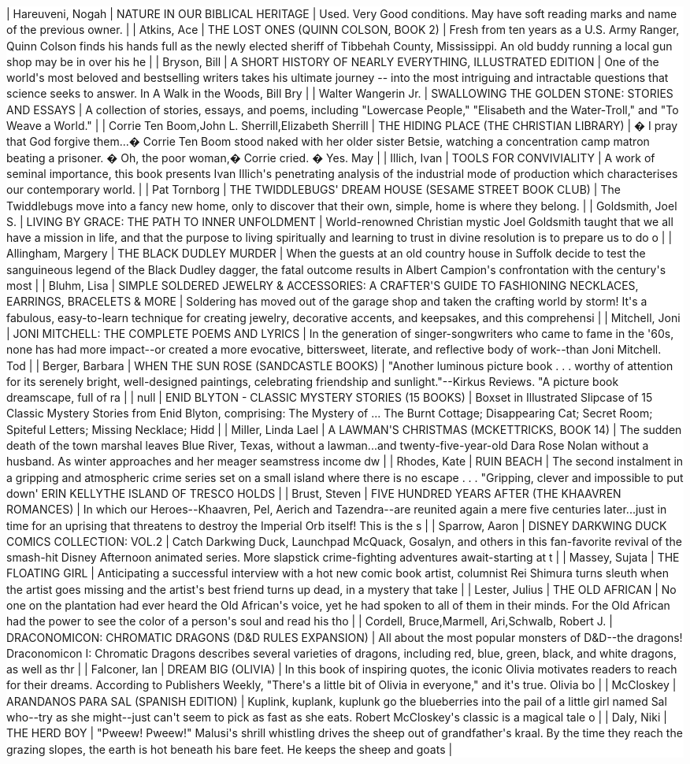 | Hareuveni, Nogah | NATURE IN OUR BIBLICAL HERITAGE | Used. Very Good conditions. May have soft reading marks and name of the previous owner. |
| Atkins, Ace | THE LOST ONES (QUINN COLSON, BOOK 2) | Fresh from ten years as a U.S. Army Ranger, Quinn Colson finds his hands full as the newly elected sheriff of Tibbehah County, Mississippi.  An old buddy running a local gun shop may be in over his he |
| Bryson, Bill | A SHORT HISTORY OF NEARLY EVERYTHING, ILLUSTRATED EDITION | One of the world's most beloved and bestselling writers takes his ultimate journey -- into the most intriguing and intractable questions that science seeks to answer.  In A Walk in the Woods, Bill Bry |
| Walter Wangerin Jr. | SWALLOWING THE GOLDEN STONE: STORIES AND ESSAYS | A collection of stories, essays, and poems, including "Lowercase People," "Elisabeth and the Water-Troll," and "To Weave a World." |
| Corrie Ten Boom,John L. Sherrill,Elizabeth Sherrill | THE HIDING PLACE (THE CHRISTIAN LIBRARY) | � I pray that God forgive them...�   Corrie Ten Boom stood naked with her older sister Betsie, watching a concentration camp matron beating a prisoner. � Oh, the poor woman,� Corrie cried. � Yes. May  |
| Illich, Ivan | TOOLS FOR CONVIVIALITY | A work of seminal importance, this book presents Ivan Illich's penetrating analysis of the industrial mode of production which characterises our contemporary world. |
| Pat Tornborg | THE TWIDDLEBUGS' DREAM HOUSE (SESAME STREET BOOK CLUB) | The Twiddlebugs move into a fancy new home, only to discover that their own, simple, home is where they belong. |
| Goldsmith, Joel S. | LIVING BY GRACE: THE PATH TO INNER UNFOLDMENT | World-renowned Christian mystic Joel Goldsmith taught that we all have a mission in life, and that the purpose to living spiritually and learning to trust in divine resolution is to prepare us to do o |
| Allingham, Margery | THE BLACK DUDLEY MURDER | When the guests at an old country house in Suffolk decide to test the sanguineous legend of the Black Dudley dagger, the fatal outcome results in Albert Campion's confrontation with the century's most |
| Bluhm, Lisa | SIMPLE SOLDERED JEWELRY &AMP; ACCESSORIES: A CRAFTER'S GUIDE TO FASHIONING NECKLACES, EARRINGS, BRACELETS &AMP; MORE | Soldering has moved out of the garage shop and taken the crafting world by storm! It's a fabulous, easy-to-learn technique for creating jewelry, decorative accents, and keepsakes, and this comprehensi |
| Mitchell, Joni | JONI MITCHELL: THE COMPLETE POEMS AND LYRICS | In the generation of singer-songwriters who came to fame in the '60s, none has had more impact--or created a more evocative, bittersweet, literate, and reflective body of work--than Joni Mitchell. Tod |
| Berger, Barbara | WHEN THE SUN ROSE (SANDCASTLE BOOKS) | "Another luminous picture book . . . worthy of attention for its serenely bright, well-designed paintings, celebrating friendship and sunlight."--Kirkus Reviews. "A picture book dreamscape, full of ra |
| null | ENID BLYTON - CLASSIC MYSTERY STORIES (15 BOOKS) | Boxset in Illustrated Slipcase of 15 Classic Mystery Stories from Enid Blyton, comprising: The Mystery of ... The Burnt Cottage; Disappearing Cat; Secret Room; Spiteful Letters; Missing Necklace; Hidd |
| Miller, Linda Lael | A LAWMAN'S CHRISTMAS (MCKETTRICKS, BOOK 14) |   The sudden death of the town marshal leaves Blue River, Texas, without a lawman...and twenty-five-year-old Dara Rose Nolan without a husband. As winter approaches and her meager seamstress income dw |
| Rhodes, Kate | RUIN BEACH | The second instalment in a gripping and atmospheric crime series set on a small island where there is no escape . . . "Gripping, clever and impossible to put down' ERIN KELLYTHE ISLAND OF TRESCO HOLDS |
| Brust, Steven | FIVE HUNDRED YEARS AFTER (THE KHAAVREN ROMANCES) | In which our Heroes--Khaavren, Pel, Aerich and Tazendra--are reunited again a mere five centuries later...just in time for an uprising that threatens to destroy the Imperial Orb itself!  This is the s |
| Sparrow, Aaron | DISNEY DARKWING DUCK COMICS COLLECTION: VOL.2 | Catch Darkwing Duck, Launchpad McQuack, Gosalyn, and others in this fan-favorite revival of the smash-hit Disney Afternoon animated series. More slapstick crime-fighting adventures await-starting at t |
| Massey, Sujata | THE FLOATING GIRL | Anticipating a successful interview with a hot new comic book artist, columnist Rei Shimura turns sleuth when the artist goes missing and the artist's best friend turns up dead, in a mystery that take |
| Lester, Julius | THE OLD AFRICAN | No one on the plantation had ever heard the Old African's voice, yet he had spoken to all of them in their minds. For the Old African had the power to see the color of a person's soul and read his tho |
| Cordell, Bruce,Marmell, Ari,Schwalb, Robert J. | DRACONOMICON: CHROMATIC DRAGONS (D&AMP;D RULES EXPANSION) | All about the most popular monsters of D&D--the dragons!  Draconomicon I: Chromatic Dragons describes several varieties of dragons, including red, blue, green, black, and white dragons, as well as thr |
| Falconer, Ian | DREAM BIG (OLIVIA) | In this book of inspiring quotes, the iconic Olivia motivates readers to reach for their dreams.  According to Publishers Weekly, "There's a little bit of Olivia in everyone," and it's true. Olivia bo |
| McCloskey | ARANDANOS PARA SAL (SPANISH EDITION) | Kuplink, kuplank, kuplunk go the blueberries into the pail of a little girl named Sal who--try as she might--just can't seem to pick as fast as she eats. Robert McCloskey's classic is a magical tale o |
| Daly, Niki | THE HERD BOY | "Pweew! Pweew!" Malusi's shrill whistling drives the sheep out of grandfather's kraal. By the time they reach the grazing slopes, the earth is hot beneath his bare feet.  He keeps the sheep and goats  |